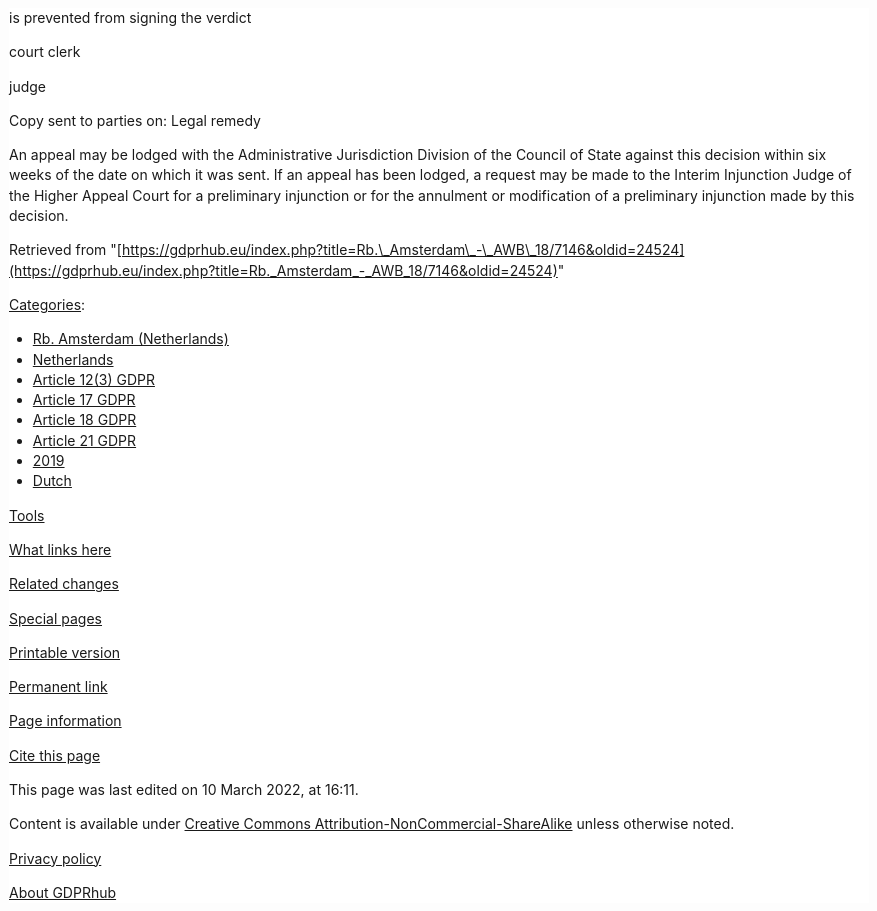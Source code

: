 is prevented from signing the verdict

court clerk

judge

Copy sent to parties on:
Legal remedy

An appeal may be lodged with the Administrative Jurisdiction Division of the Council of State against this decision within six weeks of the date on which it was sent. If an appeal has been lodged, a request may be made to the Interim Injunction Judge of the Higher Appeal Court for a preliminary injunction or for the annulment or modification of a preliminary injunction made by this decision.

Retrieved from "[https://gdprhub.eu/index.php?title=Rb.\_Amsterdam\_-\_AWB\_18/7146&oldid=24524](https://gdprhub.eu/index.php?title=Rb._Amsterdam_-_AWB_18/7146&oldid=24524)"

[Categories](/index.php?title=Special:Categories "Special:Categories"):

*   [Rb. Amsterdam (Netherlands)](/index.php?title=Category:Rb._Amsterdam_\(Netherlands\) "Category:Rb. Amsterdam (Netherlands)")
*   [Netherlands](/index.php?title=Category:Netherlands "Category:Netherlands")
*   [Article 12(3) GDPR](/index.php?title=Category:Article_12\(3\)_GDPR "Category:Article 12(3) GDPR")
*   [Article 17 GDPR](/index.php?title=Category:Article_17_GDPR "Category:Article 17 GDPR")
*   [Article 18 GDPR](/index.php?title=Category:Article_18_GDPR "Category:Article 18 GDPR")
*   [Article 21 GDPR](/index.php?title=Category:Article_21_GDPR "Category:Article 21 GDPR")
*   [2019](/index.php?title=Category:2019 "Category:2019")
*   [Dutch](/index.php?title=Category:Dutch "Category:Dutch")

[Tools](#)

[What links here](/index.php?title=Special:WhatLinksHere/Rb._Amsterdam_-_AWB_18/7146 "A list of all wiki pages that link here [j]")

[Related changes](/index.php?title=Special:RecentChangesLinked/Rb._Amsterdam_-_AWB_18/7146 "Recent changes in pages linked from this page [k]")

[Special pages](/index.php?title=Special:SpecialPages "A list of all special pages [q]")

[Printable version](javascript:print\(\); "Printable version of this page [p]")

[Permanent link](/index.php?title=Rb._Amsterdam_-_AWB_18/7146&oldid=24524 "Permanent link to this revision of this page")

[Page information](/index.php?title=Rb._Amsterdam_-_AWB_18/7146&action=info "More information about this page")

[Cite this page](/index.php?title=Special:CiteThisPage&page=Rb._Amsterdam_-_AWB_18%2F7146&id=24524&wpFormIdentifier=titleform "Information on how to cite this page")

This page was last edited on 10 March 2022, at 16:11.

Content is available under [Creative Commons Attribution-NonCommercial-ShareAlike](https://creativecommons.org/licenses/by-nc-sa/4.0/) unless otherwise noted.

[Privacy policy](/index.php?title=GDPRhub:Privacy_policy)

[About GDPRhub](/index.php?title=GDPRhub:About)
